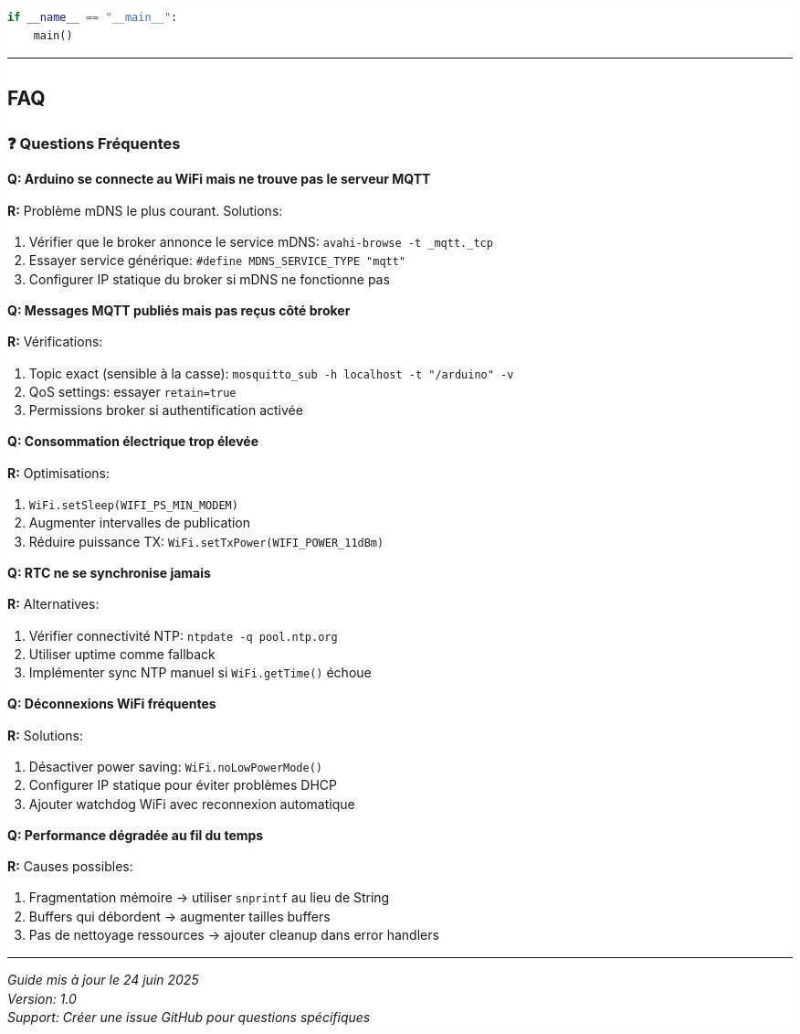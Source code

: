```python
if __name__ == "__main__":
    main()
```

---

## FAQ

### ❓ Questions Fréquentes

**Q: Arduino se connecte au WiFi mais ne trouve pas le serveur MQTT**

**R:** Problème mDNS le plus courant. Solutions:

1. Vérifier que le broker annonce le service mDNS: `avahi-browse -t _mqtt._tcp`
2. Essayer service générique: `#define MDNS_SERVICE_TYPE "mqtt"`
3. Configurer IP statique du broker si mDNS ne fonctionne pas

**Q: Messages MQTT publiés mais pas reçus côté broker**

**R:** Vérifications:

1. Topic exact (sensible à la casse): `mosquitto_sub -h localhost -t "/arduino" -v`
2. QoS settings: essayer `retain=true`
3. Permissions broker si authentification activée

**Q: Consommation électrique trop élevée**

**R:** Optimisations:

1. `WiFi.setSleep(WIFI_PS_MIN_MODEM)`
2. Augmenter intervalles de publication
3. Réduire puissance TX: `WiFi.setTxPower(WIFI_POWER_11dBm)`

**Q: RTC ne se synchronise jamais**

**R:** Alternatives:

1. Vérifier connectivité NTP: `ntpdate -q pool.ntp.org`
2. Utiliser uptime comme fallback
3. Implémenter sync NTP manuel si `WiFi.getTime()` échoue

**Q: Déconnexions WiFi fréquentes**

**R:** Solutions:

1. Désactiver power saving: `WiFi.noLowPowerMode()`
2. Configurer IP statique pour éviter problèmes DHCP
3. Ajouter watchdog WiFi avec reconnexion automatique

**Q: Performance dégradée au fil du temps**

**R:** Causes possibles:

1. Fragmentation mémoire → utiliser `snprintf` au lieu de String
2. Buffers qui débordent → augmenter tailles buffers
3. Pas de nettoyage ressources → ajouter cleanup dans error handlers

---

*Guide mis à jour le 24 juin 2025*  
*Version: 1.0*  
*Support: Créer une issue GitHub pour questions spécifiques*

